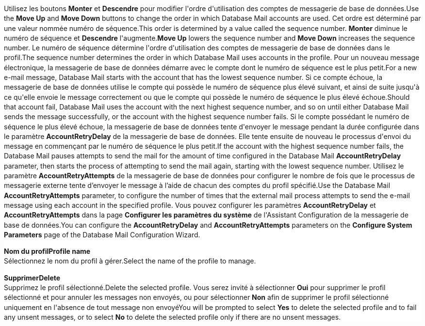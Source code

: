  <span data-ttu-id="c7f8a-279">Utilisez les boutons **Monter** et **Descendre** pour modifier l'ordre d'utilisation des comptes de messagerie de base de données.</span><span class="sxs-lookup"><span data-stu-id="c7f8a-279">Use the **Move Up** and **Move Down** buttons to change the order in which Database Mail accounts are used.</span></span> <span data-ttu-id="c7f8a-280">Cet ordre est déterminé par une valeur nommée numéro de séquence.</span><span class="sxs-lookup"><span data-stu-id="c7f8a-280">This order is determined by a value called the sequence number.</span></span> <span data-ttu-id="c7f8a-281">**Monter** diminue le numéro de séquence et **Descendre** l'augmente.</span><span class="sxs-lookup"><span data-stu-id="c7f8a-281">**Move Up** lowers the sequence number and **Move Down** increases the sequence number.</span></span> <span data-ttu-id="c7f8a-282">Le numéro de séquence détermine l'ordre d'utilisation des comptes de messagerie de base de données dans le profil.</span><span class="sxs-lookup"><span data-stu-id="c7f8a-282">The sequence number determines the order in which Database Mail uses accounts in the profile.</span></span> <span data-ttu-id="c7f8a-283">Pour un nouveau message électronique, la messagerie de base de données démarre avec le compte dont le numéro de séquence est le plus petit.</span><span class="sxs-lookup"><span data-stu-id="c7f8a-283">For a new e-mail message, Database Mail starts with the account that has the lowest sequence number.</span></span> <span data-ttu-id="c7f8a-284">Si ce compte échoue, la messagerie de base de données utilise le compte qui possède le numéro de séquence plus élevé suivant, et ainsi de suite jusqu'à ce qu'elle envoie le message correctement ou que le compte qui possède le numéro de séquence le plus élevé échoue.</span><span class="sxs-lookup"><span data-stu-id="c7f8a-284">Should that account fail, Database Mail uses the account with the next highest sequence number, and so on until either Database Mail sends the message successfully, or the account with the highest sequence number fails.</span></span> <span data-ttu-id="c7f8a-285">Si le compte possédant le numéro de séquence le plus élevé échoue, la messagerie de base de données tente d'envoyer le message pendant la durée configurée dans le paramètre **AccountRetryDelay** de la messagerie de base de données. Elle tente ensuite de nouveau le processus d'envoi du message en commençant par le numéro de séquence le plus petit.</span><span class="sxs-lookup"><span data-stu-id="c7f8a-285">If the account with the highest sequence number fails, the Database Mail pauses attempts to send the mail for the amount of time configured in the Database Mail **AccountRetryDelay** parameter, then starts the process of attempting to send the mail again, starting with the lowest sequence number.</span></span> <span data-ttu-id="c7f8a-286">Utilisez le paramètre **AccountRetryAttempts** de la messagerie de base de données pour configurer le nombre de fois que le processus de messagerie externe tente d’envoyer le message à l’aide de chacun des comptes du profil spécifié.</span><span class="sxs-lookup"><span data-stu-id="c7f8a-286">Use the Database Mail **AccountRetryAttempts** parameter, to configure the number of times that the external mail process attempts to send the e-mail message using each account in the specified profile.</span></span> <span data-ttu-id="c7f8a-287">Vous pouvez configurer les paramètres **AccountRetryDelay** et **AccountRetryAttempts** dans la page **Configurer les paramètres du système** de l'Assistant Configuration de la messagerie de base de données.</span><span class="sxs-lookup"><span data-stu-id="c7f8a-287">You can configure the **AccountRetryDelay** and **AccountRetryAttempts** parameters on the **Configure System Parameters** page of the Database Mail Configuration Wizard.</span></span>  
  
 <span data-ttu-id="c7f8a-288">**Nom du profil**</span><span class="sxs-lookup"><span data-stu-id="c7f8a-288">**Profile name**</span></span>  
 <span data-ttu-id="c7f8a-289">Sélectionnez le nom du profil à gérer.</span><span class="sxs-lookup"><span data-stu-id="c7f8a-289">Select the name of the profile to manage.</span></span>  
  
 <span data-ttu-id="c7f8a-290">**Supprimer**</span><span class="sxs-lookup"><span data-stu-id="c7f8a-290">**Delete**</span></span>  
 <span data-ttu-id="c7f8a-291">Supprimez le profil sélectionné.</span><span class="sxs-lookup"><span data-stu-id="c7f8a-291">Delete the selected profile.</span></span> <span data-ttu-id="c7f8a-292">Vous serez invité à sélectionner **Oui** pour supprimer le profil sélectionné et pour annuler les messages non envoyés, ou pour sélectionner **Non** afin de supprimer le profil sélectionné uniquement en l'absence de tout message non envoyé</span><span class="sxs-lookup"><span data-stu-id="c7f8a-292">You will be prompted to select **Yes** to delete the selected profile and to fail any unsent messages, or to select **No** to delete the selected profile only if there are no unsent messages.</span></span>  
  
